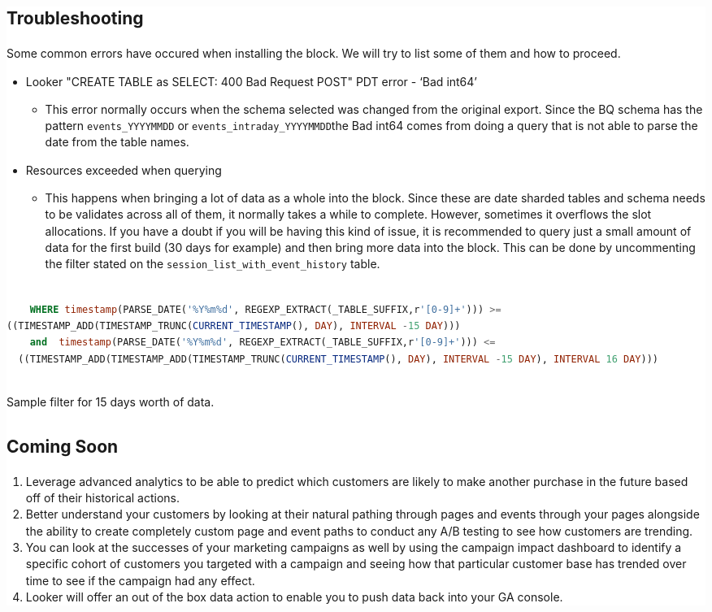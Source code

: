 ## Troubleshooting
Some common errors have occured when installing the block.  We will try to list some of them and how to proceed.

* Looker "CREATE TABLE as SELECT: 400 Bad Request POST" PDT error - ‘Bad int64’
    * This error normally occurs when the schema selected was changed from the original export. Since the BQ schema has the pattern `events_YYYYMMDD` or `events_intraday_YYYYMMDD`the Bad int64 comes from doing a query that is not able to parse the date from the table names. 

* Resources exceeded when querying
    * This happens when bringing a lot of data as a whole into the block. Since these are date sharded tables and schema needs to be validates across all of them, it normally takes a while to complete. However, sometimes it overflows the slot allocations. If you have a doubt if you will be having this kind of issue, it is recommended to query just a small amount of data for the first build (30 days for example) and then bring more data into the block. This can be done by uncommenting the filter stated on the `session_list_with_event_history` table.
 

```sql

    WHERE timestamp(PARSE_DATE('%Y%m%d', REGEXP_EXTRACT(_TABLE_SUFFIX,r'[0-9]+'))) >=
((TIMESTAMP_ADD(TIMESTAMP_TRUNC(CURRENT_TIMESTAMP(), DAY), INTERVAL -15 DAY)))
    and  timestamp(PARSE_DATE('%Y%m%d', REGEXP_EXTRACT(_TABLE_SUFFIX,r'[0-9]+'))) <=
  ((TIMESTAMP_ADD(TIMESTAMP_ADD(TIMESTAMP_TRUNC(CURRENT_TIMESTAMP(), DAY), INTERVAL -15 DAY), INTERVAL 16 DAY)))
  
```
Sample filter for 15 days worth of data.

## Coming Soon
1. Leverage advanced analytics to be able to predict which customers are likely to make another purchase in the future based off of their historical actions.
2. Better understand your customers by looking at their natural pathing through pages and events through your pages alongside the ability to create completely custom page and event paths to conduct any A/B testing to see how customers are trending.
3. You can look at the successes of your marketing campaigns as well by using the campaign impact dashboard to identify a specific cohort of customers you targeted with a campaign and seeing how that particular customer base has trended over time to see if the campaign had any effect.
4. Looker will offer an out of the box data action to enable you to push data back into your GA console.
